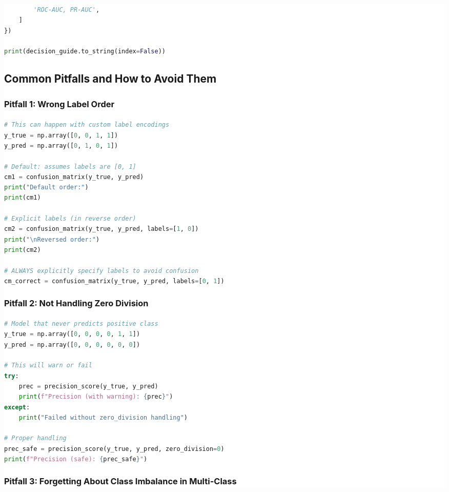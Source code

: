 ```python
        'ROC-AUC, PR-AUC',
    ]
})

print(decision_guide.to_string(index=False))
```

## Common Pitfalls and How to Avoid Them

### Pitfall 1: Wrong Label Order

```python
# This can happen with custom label encodings
y_true = np.array([0, 0, 1, 1])
y_pred = np.array([0, 1, 0, 1])

# Default: assumes labels are [0, 1]
cm1 = confusion_matrix(y_true, y_pred)
print("Default order:")
print(cm1)

# Explicit labels (in reverse order)
cm2 = confusion_matrix(y_true, y_pred, labels=[1, 0])
print("\nReversed order:")
print(cm2)

# ALWAYS explicitly specify labels to avoid confusion
cm_correct = confusion_matrix(y_true, y_pred, labels=[0, 1])
```

### Pitfall 2: Not Handling Zero Division

```python
# Model that never predicts positive class
y_true = np.array([0, 0, 0, 0, 1, 1])
y_pred = np.array([0, 0, 0, 0, 0, 0])

# This will warn or fail
try:
    prec = precision_score(y_true, y_pred)
    print(f"Precision (with warning): {prec}")
except:
    print("Failed without zero_division handling")

# Proper handling
prec_safe = precision_score(y_true, y_pred, zero_division=0)
print(f"Precision (safe): {prec_safe}")
```

### Pitfall 3: Forgetting About Class Imbalance in Multi-Class
